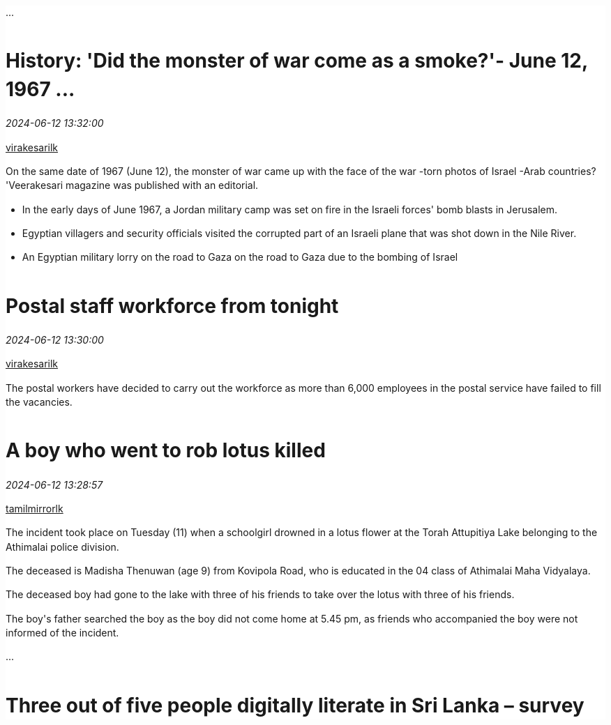 ...



# History: 'Did the monster of war come as a smoke?'- June 12, 1967 ...

*2024-06-12 13:32:00*

[virakesarilk](https://www.virakesari.lk/article/185907)

On the same date of 1967 (June 12), the monster of war came up with the face of the war -torn photos of Israel -Arab countries? 'Veerakesari magazine was published with an editorial.

* In the early days of June 1967, a Jordan military camp was set on fire in the Israeli forces' bomb blasts in Jerusalem.

* Egyptian villagers and security officials visited the corrupted part of an Israeli plane that was shot down in the Nile River.

* An Egyptian military lorry on the road to Gaza on the road to Gaza due to the bombing of Israel



# Postal staff workforce from tonight

*2024-06-12 13:30:00*

[virakesarilk](https://www.virakesari.lk/article/185905)

The postal workers have decided to carry out the workforce as more than 6,000 employees in the postal service have failed to fill the vacancies.



# A boy who went to rob lotus killed

*2024-06-12 13:28:57*

[tamilmirrorlk](https://www.tamilmirror.lk/மலையகம்/தாமரை-பறிக்க-சென்ற-சிறுவன்-கிணற்றுக்கு-பலி/76-338805)

The incident took place on Tuesday (11) when a schoolgirl drowned in a lotus flower at the Torah Attupitiya Lake belonging to the Athimalai police division.

The deceased is Madisha Thenuwan (age 9) from Kovipola Road, who is educated in the 04 class of Athimalai Maha Vidyalaya.

The deceased boy had gone to the lake with three of his friends to take over the lotus with three of his friends.

The boy's father searched the boy as the boy did not come home at 5.45 pm, as friends who accompanied the boy were not informed of the incident.

...



# Three out of five people digitally literate in Sri Lanka – survey

